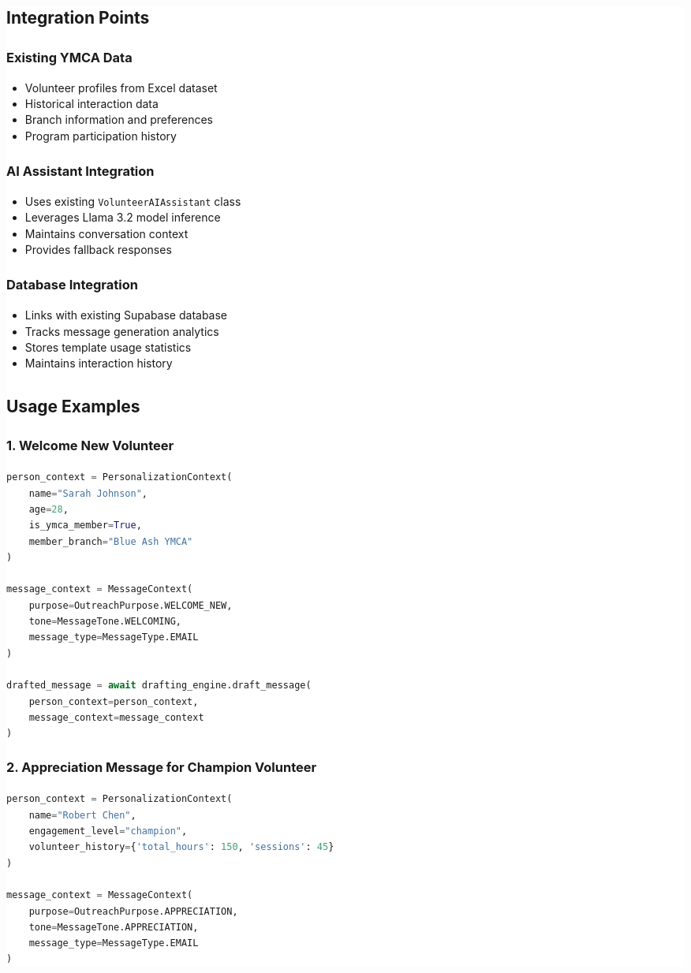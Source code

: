 ## Integration Points

### Existing YMCA Data
- Volunteer profiles from Excel dataset
- Historical interaction data
- Branch information and preferences
- Program participation history

### AI Assistant Integration
- Uses existing `VolunteerAIAssistant` class
- Leverages Llama 3.2 model inference
- Maintains conversation context
- Provides fallback responses

### Database Integration
- Links with existing Supabase database
- Tracks message generation analytics
- Stores template usage statistics
- Maintains interaction history

## Usage Examples

### 1. Welcome New Volunteer
```python
person_context = PersonalizationContext(
    name="Sarah Johnson",
    age=28,
    is_ymca_member=True,
    member_branch="Blue Ash YMCA"
)

message_context = MessageContext(
    purpose=OutreachPurpose.WELCOME_NEW,
    tone=MessageTone.WELCOMING,
    message_type=MessageType.EMAIL
)

drafted_message = await drafting_engine.draft_message(
    person_context=person_context,
    message_context=message_context
)
```

### 2. Appreciation Message for Champion Volunteer
```python
person_context = PersonalizationContext(
    name="Robert Chen",
    engagement_level="champion",
    volunteer_history={'total_hours': 150, 'sessions': 45}
)

message_context = MessageContext(
    purpose=OutreachPurpose.APPRECIATION,
    tone=MessageTone.APPRECIATION,
    message_type=MessageType.EMAIL
)
```

